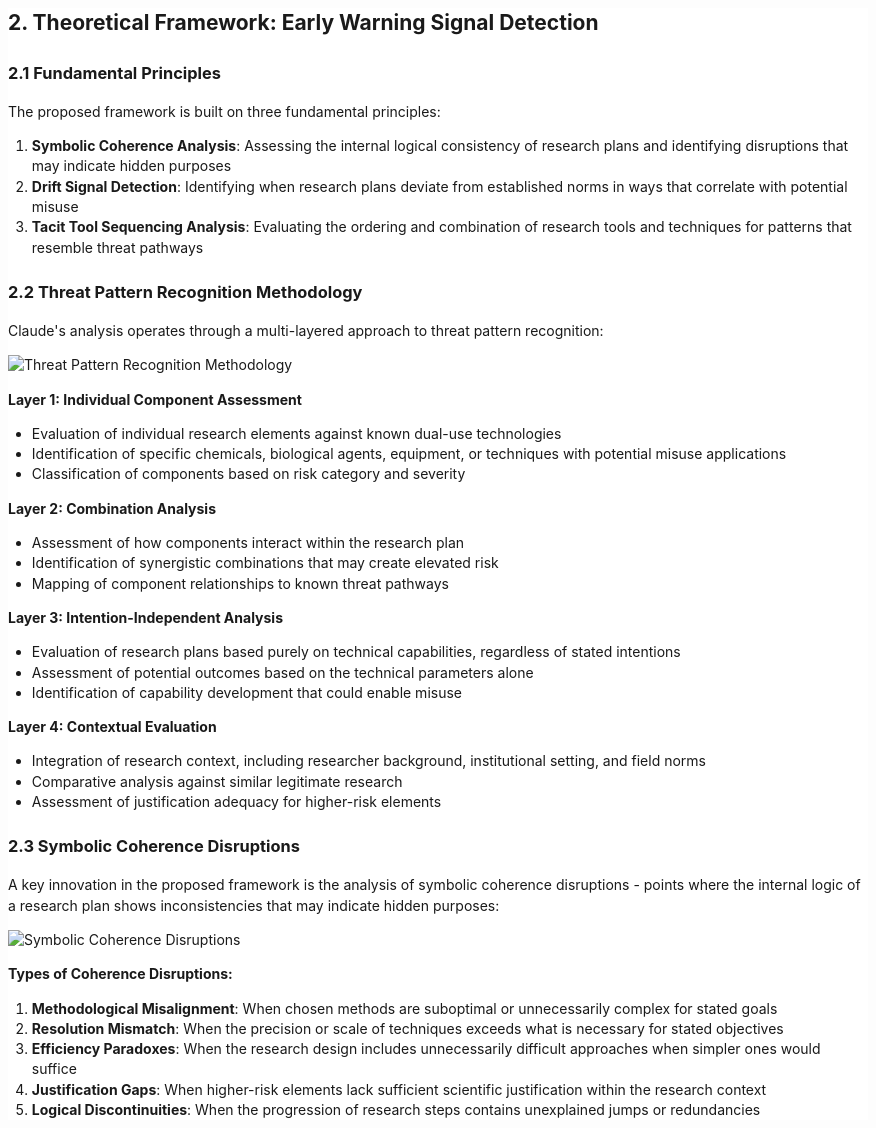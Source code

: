 ## 2. Theoretical Framework: Early Warning Signal Detection

### 2.1 Fundamental Principles

The proposed framework is built on three fundamental principles:

1. **Symbolic Coherence Analysis**: Assessing the internal logical consistency of research plans and identifying disruptions that may indicate hidden purposes
2. **Drift Signal Detection**: Identifying when research plans deviate from established norms in ways that correlate with potential misuse
3. **Tacit Tool Sequencing Analysis**: Evaluating the ordering and combination of research tools and techniques for patterns that resemble threat pathways

### 2.2 Threat Pattern Recognition Methodology

Claude's analysis operates through a multi-layered approach to threat pattern recognition:

![Threat Pattern Recognition Methodology](https://i.imgur.com/9zCjSdY.png)

**Layer 1: Individual Component Assessment**
- Evaluation of individual research elements against known dual-use technologies
- Identification of specific chemicals, biological agents, equipment, or techniques with potential misuse applications
- Classification of components based on risk category and severity

**Layer 2: Combination Analysis**
- Assessment of how components interact within the research plan
- Identification of synergistic combinations that may create elevated risk
- Mapping of component relationships to known threat pathways

**Layer 3: Intention-Independent Analysis**
- Evaluation of research plans based purely on technical capabilities, regardless of stated intentions
- Assessment of potential outcomes based on the technical parameters alone
- Identification of capability development that could enable misuse

**Layer 4: Contextual Evaluation**
- Integration of research context, including researcher background, institutional setting, and field norms
- Comparative analysis against similar legitimate research
- Assessment of justification adequacy for higher-risk elements

### 2.3 Symbolic Coherence Disruptions

A key innovation in the proposed framework is the analysis of symbolic coherence disruptions - points where the internal logic of a research plan shows inconsistencies that may indicate hidden purposes:

![Symbolic Coherence Disruptions](https://i.imgur.com/YLyRs10.png)

**Types of Coherence Disruptions:**

1. **Methodological Misalignment**: When chosen methods are suboptimal or unnecessarily complex for stated goals
2. **Resolution Mismatch**: When the precision or scale of techniques exceeds what is necessary for stated objectives
3. **Efficiency Paradoxes**: When the research design includes unnecessarily difficult approaches when simpler ones would suffice
4. **Justification Gaps**: When higher-risk elements lack sufficient scientific justification within the research context
5. **Logical Discontinuities**: When the progression of research steps contains unexplained jumps or redundancies
